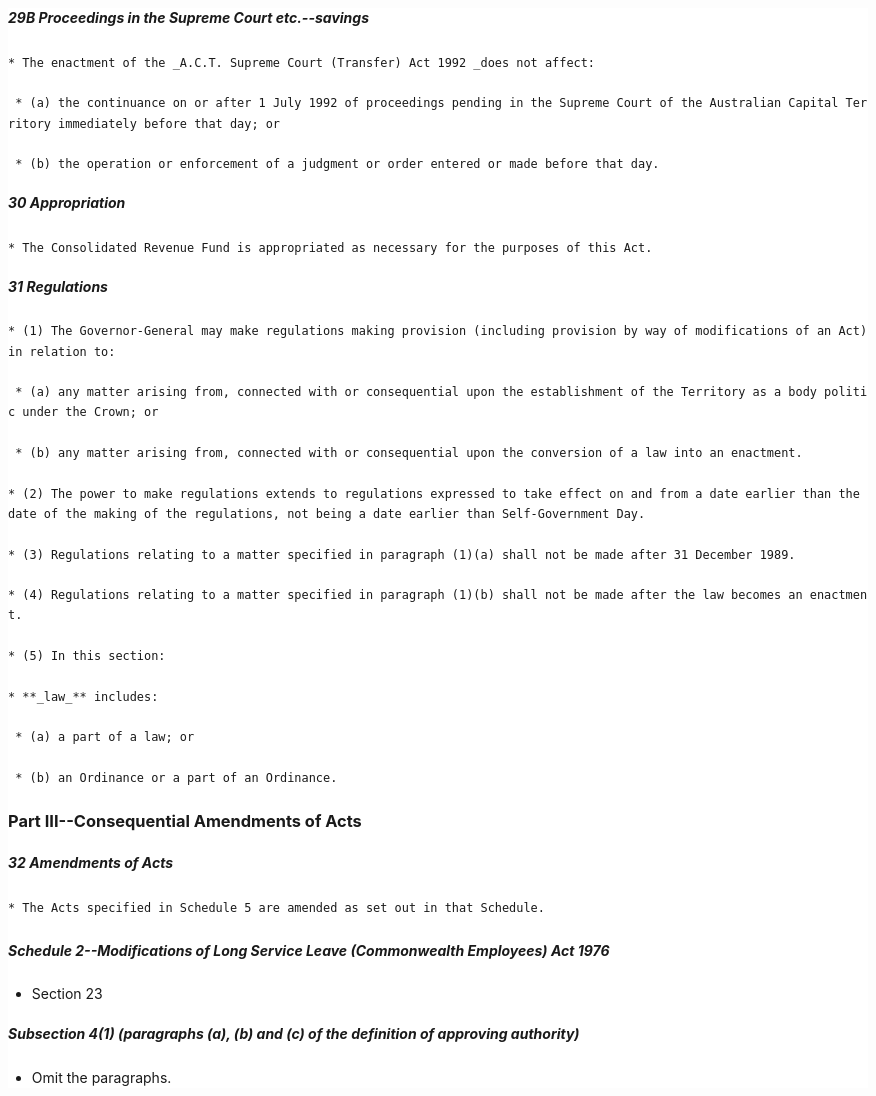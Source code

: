 ##### 29B  Proceedings in the Supreme Court etc.--savings

    * The enactment of the _A.C.T. Supreme Court (Transfer) Act 1992 _does not affect:

     * (a) the continuance on or after 1 July 1992 of proceedings pending in the Supreme Court of the Australian Capital Territory immediately before that day; or

     * (b) the operation or enforcement of a judgment or order entered or made before that day.

##### 30  Appropriation

    * The Consolidated Revenue Fund is appropriated as necessary for the purposes of this Act.

##### 31  Regulations

    * (1) The Governor-General may make regulations making provision (including provision by way of modifications of an Act) in relation to:

     * (a) any matter arising from, connected with or consequential upon the establishment of the Territory as a body politic under the Crown; or

     * (b) any matter arising from, connected with or consequential upon the conversion of a law into an enactment.

    * (2) The power to make regulations extends to regulations expressed to take effect on and from a date earlier than the date of the making of the regulations, not being a date earlier than Self-Government Day.

    * (3) Regulations relating to a matter specified in paragraph (1)(a) shall not be made after 31 December 1989.

    * (4) Regulations relating to a matter specified in paragraph (1)(b) shall not be made after the law becomes an enactment.

    * (5) In this section:

    * **_law_** includes:

     * (a) a part of a law; or

     * (b) an Ordinance or a part of an Ordinance.

### Part III--Consequential Amendments of Acts

##### 32  Amendments of Acts

    * The Acts specified in Schedule 5 are amended as set out in that Schedule.

##### 
##### Schedule 2--Modifications of Long Service Leave (Commonwealth Employees) Act 1976


   * Section 23 

##### Subsection 4(1) (paragraphs (a), (b) and (c) of the definition of approving authority)

   * Omit the paragraphs.
